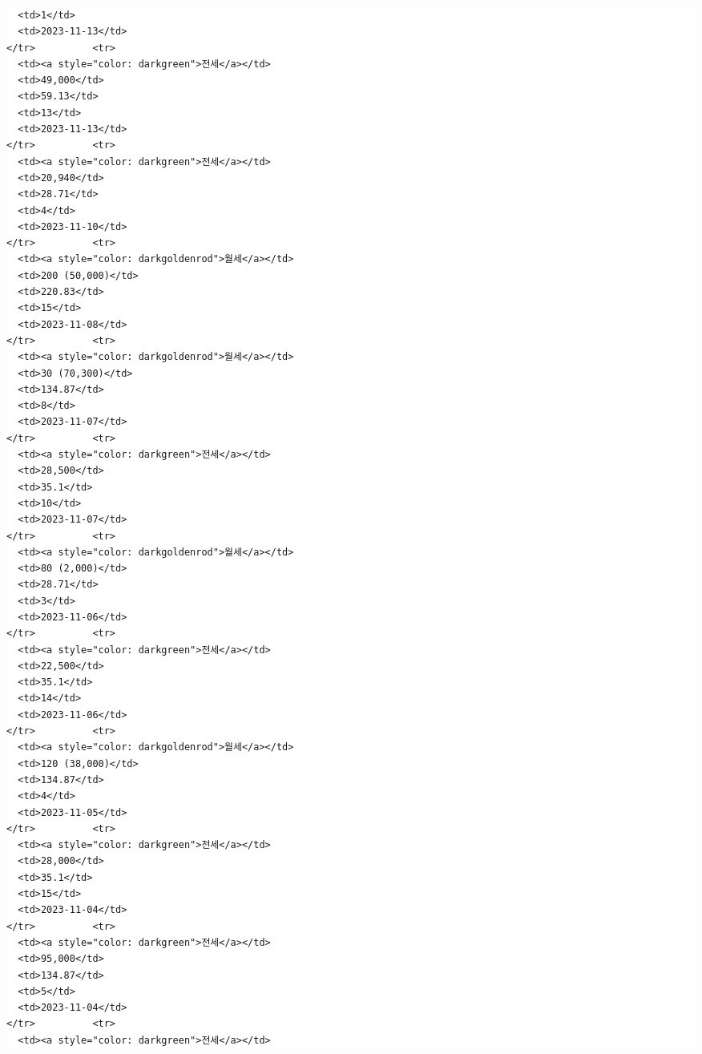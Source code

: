       <td>1</td>
      <td>2023-11-13</td>
    </tr>          <tr>
      <td><a style="color: darkgreen">전세</a></td>
      <td>49,000</td>
      <td>59.13</td>
      <td>13</td>
      <td>2023-11-13</td>
    </tr>          <tr>
      <td><a style="color: darkgreen">전세</a></td>
      <td>20,940</td>
      <td>28.71</td>
      <td>4</td>
      <td>2023-11-10</td>
    </tr>          <tr>
      <td><a style="color: darkgoldenrod">월세</a></td>
      <td>200 (50,000)</td>
      <td>220.83</td>
      <td>15</td>
      <td>2023-11-08</td>
    </tr>          <tr>
      <td><a style="color: darkgoldenrod">월세</a></td>
      <td>30 (70,300)</td>
      <td>134.87</td>
      <td>8</td>
      <td>2023-11-07</td>
    </tr>          <tr>
      <td><a style="color: darkgreen">전세</a></td>
      <td>28,500</td>
      <td>35.1</td>
      <td>10</td>
      <td>2023-11-07</td>
    </tr>          <tr>
      <td><a style="color: darkgoldenrod">월세</a></td>
      <td>80 (2,000)</td>
      <td>28.71</td>
      <td>3</td>
      <td>2023-11-06</td>
    </tr>          <tr>
      <td><a style="color: darkgreen">전세</a></td>
      <td>22,500</td>
      <td>35.1</td>
      <td>14</td>
      <td>2023-11-06</td>
    </tr>          <tr>
      <td><a style="color: darkgoldenrod">월세</a></td>
      <td>120 (38,000)</td>
      <td>134.87</td>
      <td>4</td>
      <td>2023-11-05</td>
    </tr>          <tr>
      <td><a style="color: darkgreen">전세</a></td>
      <td>28,000</td>
      <td>35.1</td>
      <td>15</td>
      <td>2023-11-04</td>
    </tr>          <tr>
      <td><a style="color: darkgreen">전세</a></td>
      <td>95,000</td>
      <td>134.87</td>
      <td>5</td>
      <td>2023-11-04</td>
    </tr>          <tr>
      <td><a style="color: darkgreen">전세</a></td>